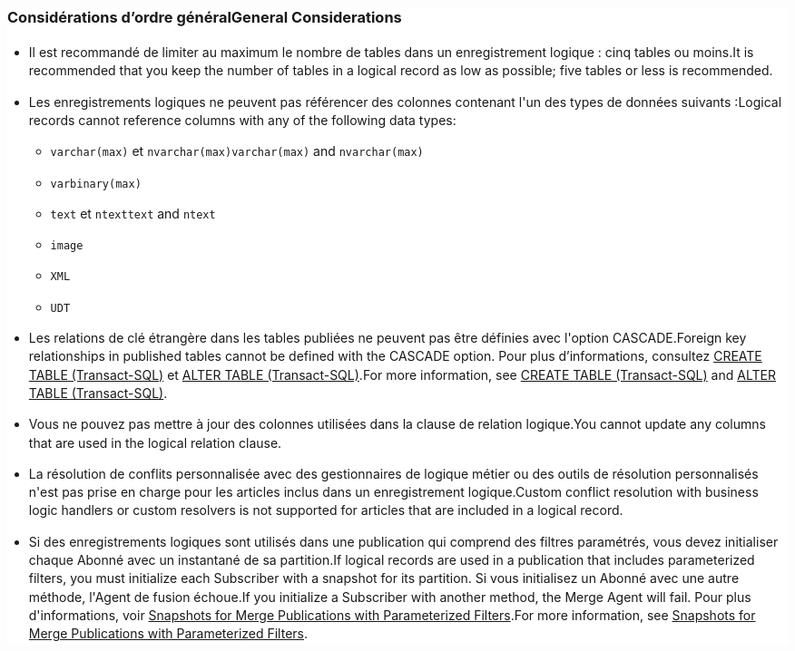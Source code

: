 ### <a name="general-considerations"></a><span data-ttu-id="309a7-141">Considérations d’ordre général</span><span class="sxs-lookup"><span data-stu-id="309a7-141">General Considerations</span></span>

-   <span data-ttu-id="309a7-142">Il est recommandé de limiter au maximum le nombre de tables dans un enregistrement logique : cinq tables ou moins.</span><span class="sxs-lookup"><span data-stu-id="309a7-142">It is recommended that you keep the number of tables in a logical record as low as possible; five tables or less is recommended.</span></span>

-   <span data-ttu-id="309a7-143">Les enregistrements logiques ne peuvent pas référencer des colonnes contenant l'un des types de données suivants :</span><span class="sxs-lookup"><span data-stu-id="309a7-143">Logical records cannot reference columns with any of the following data types:</span></span>

    -   <span data-ttu-id="309a7-144">`varchar(max)` et `nvarchar(max)`</span><span class="sxs-lookup"><span data-stu-id="309a7-144">`varchar(max)` and `nvarchar(max)`</span></span>

    -   `varbinary(max)`

    -   <span data-ttu-id="309a7-145">`text` et `ntext`</span><span class="sxs-lookup"><span data-stu-id="309a7-145">`text` and `ntext`</span></span>

    -   `image`

    -   `XML`

    -   `UDT`

-   <span data-ttu-id="309a7-146">Les relations de clé étrangère dans les tables publiées ne peuvent pas être définies avec l'option CASCADE.</span><span class="sxs-lookup"><span data-stu-id="309a7-146">Foreign key relationships in published tables cannot be defined with the CASCADE option.</span></span> <span data-ttu-id="309a7-147">Pour plus d’informations, consultez [CREATE TABLE &#40;Transact-SQL&#41;](/sql/t-sql/statements/create-table-transact-sql) et [ALTER TABLE &#40;Transact-SQL&#41;](/sql/t-sql/statements/alter-table-transact-sql).</span><span class="sxs-lookup"><span data-stu-id="309a7-147">For more information, see [CREATE TABLE &#40;Transact-SQL&#41;](/sql/t-sql/statements/create-table-transact-sql) and [ALTER TABLE &#40;Transact-SQL&#41;](/sql/t-sql/statements/alter-table-transact-sql).</span></span>

-   <span data-ttu-id="309a7-148">Vous ne pouvez pas mettre à jour des colonnes utilisées dans la clause de relation logique.</span><span class="sxs-lookup"><span data-stu-id="309a7-148">You cannot update any columns that are used in the logical relation clause.</span></span>

-   <span data-ttu-id="309a7-149">La résolution de conflits personnalisée avec des gestionnaires de logique métier ou des outils de résolution personnalisés n'est pas prise en charge pour les articles inclus dans un enregistrement logique.</span><span class="sxs-lookup"><span data-stu-id="309a7-149">Custom conflict resolution with business logic handlers or custom resolvers is not supported for articles that are included in a logical record.</span></span>

-   <span data-ttu-id="309a7-150">Si des enregistrements logiques sont utilisés dans une publication qui comprend des filtres paramétrés, vous devez initialiser chaque Abonné avec un instantané de sa partition.</span><span class="sxs-lookup"><span data-stu-id="309a7-150">If logical records are used in a publication that includes parameterized filters, you must initialize each Subscriber with a snapshot for its partition.</span></span> <span data-ttu-id="309a7-151">Si vous initialisez un Abonné avec une autre méthode, l'Agent de fusion échoue.</span><span class="sxs-lookup"><span data-stu-id="309a7-151">If you initialize a Subscriber with another method, the Merge Agent will fail.</span></span> <span data-ttu-id="309a7-152">Pour plus d'informations, voir [Snapshots for Merge Publications with Parameterized Filters](../snapshots-for-merge-publications-with-parameterized-filters.md).</span><span class="sxs-lookup"><span data-stu-id="309a7-152">For more information, see [Snapshots for Merge Publications with Parameterized Filters](../snapshots-for-merge-publications-with-parameterized-filters.md).</span></span>
